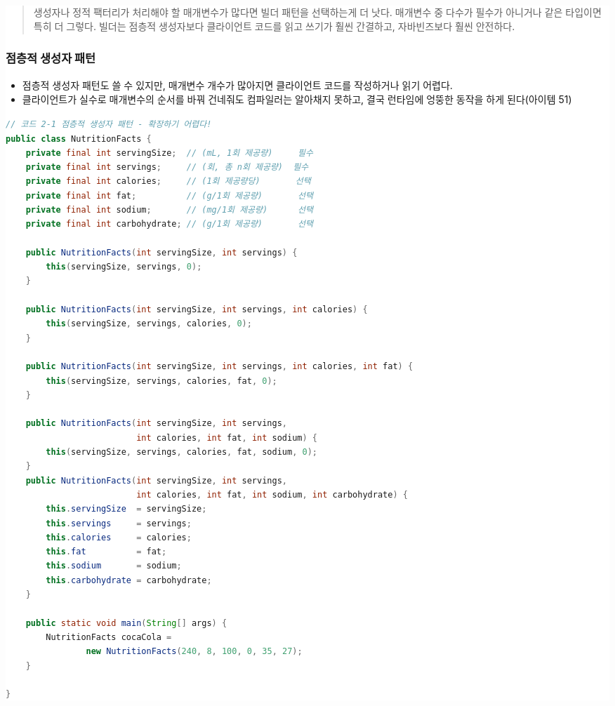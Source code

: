 > 생성자나 정적 팩터리가 처리해야 할 매개변수가 많다면 빌더 패턴을 선택하는게 더 낫다. 매개변수 중 다수가 필수가 아니거나 같은 타입이면 특히 더 그렇다. 빌더는 점층적 생성자보다 클라이언트 코드를 읽고 쓰기가 훨씬 간결하고, 자바빈즈보다 훨씬 안전하다.



### 점층적 생성자 패턴

- 점층적 생성자 패턴도 쓸 수 있지만, 매개변수 개수가 많아지면 클라이언트 코드를 작성하거나 읽기 어렵다.
- 클라이언트가 실수로 매개변수의 순서를 바꿔 건네줘도 컴파일러는 알아채지 못하고, 결국 런타임에 엉뚱한 동작을 하게 된다(아이템 51)

```java
// 코드 2-1 점층적 생성자 패턴 - 확장하기 어렵다!
public class NutritionFacts {
    private final int servingSize;  // (mL, 1회 제공량)     필수
    private final int servings;     // (회, 총 n회 제공량)  필수
    private final int calories;     // (1회 제공량당)       선택
    private final int fat;          // (g/1회 제공량)       선택
    private final int sodium;       // (mg/1회 제공량)      선택
    private final int carbohydrate; // (g/1회 제공량)       선택

    public NutritionFacts(int servingSize, int servings) {
        this(servingSize, servings, 0);
    }

    public NutritionFacts(int servingSize, int servings, int calories) {
        this(servingSize, servings, calories, 0);
    }

    public NutritionFacts(int servingSize, int servings, int calories, int fat) {
        this(servingSize, servings, calories, fat, 0);
    }

    public NutritionFacts(int servingSize, int servings,
                          int calories, int fat, int sodium) {
        this(servingSize, servings, calories, fat, sodium, 0);
    }
    public NutritionFacts(int servingSize, int servings,
                          int calories, int fat, int sodium, int carbohydrate) {
        this.servingSize  = servingSize;
        this.servings     = servings;
        this.calories     = calories;
        this.fat          = fat;
        this.sodium       = sodium;
        this.carbohydrate = carbohydrate;
    }

    public static void main(String[] args) {
        NutritionFacts cocaCola =
                new NutritionFacts(240, 8, 100, 0, 35, 27);
    }
    
}
```
